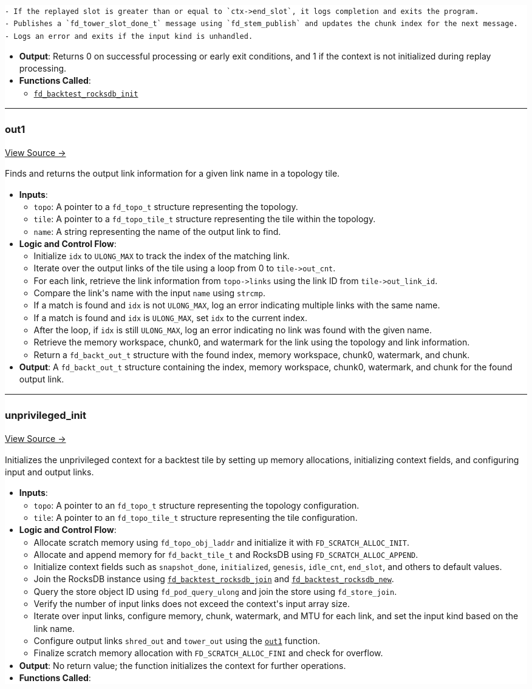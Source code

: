     - If the replayed slot is greater than or equal to `ctx->end_slot`, it logs completion and exits the program.
    - Publishes a `fd_tower_slot_done_t` message using `fd_stem_publish` and updates the chunk index for the next message.
    - Logs an error and exits if the input kind is unhandled.
- **Output**: Returns 0 on successful processing or early exit conditions, and 1 if the context is not initialized during replay processing.
- **Functions Called**:
    - [`fd_backtest_rocksdb_init`](<fd_backtest_rocksdb.c.md#fd_backtest_rocksdb_init>)


---
### out1
[View Source →](<../../../../../src/discof/backtest/fd_backtest_tile.c#L324>)

Finds and returns the output link information for a given link name in a topology tile.
- **Inputs**:
    - `topo`: A pointer to a `fd_topo_t` structure representing the topology.
    - `tile`: A pointer to a `fd_topo_tile_t` structure representing the tile within the topology.
    - `name`: A string representing the name of the output link to find.
- **Logic and Control Flow**:
    - Initialize `idx` to `ULONG_MAX` to track the index of the matching link.
    - Iterate over the output links of the tile using a loop from 0 to `tile->out_cnt`.
    - For each link, retrieve the link information from `topo->links` using the link ID from `tile->out_link_id`.
    - Compare the link's name with the input `name` using `strcmp`.
    - If a match is found and `idx` is not `ULONG_MAX`, log an error indicating multiple links with the same name.
    - If a match is found and `idx` is `ULONG_MAX`, set `idx` to the current index.
    - After the loop, if `idx` is still `ULONG_MAX`, log an error indicating no link was found with the given name.
    - Retrieve the memory workspace, chunk0, and watermark for the link using the topology and link information.
    - Return a `fd_backt_out_t` structure with the found index, memory workspace, chunk0, watermark, and chunk.
- **Output**: A `fd_backt_out_t` structure containing the index, memory workspace, chunk0, watermark, and chunk for the found output link.


---
### unprivileged\_init
[View Source →](<../../../../../src/discof/backtest/fd_backtest_tile.c#L347>)

Initializes the unprivileged context for a backtest tile by setting up memory allocations, initializing context fields, and configuring input and output links.
- **Inputs**:
    - ``topo``: A pointer to an `fd_topo_t` structure representing the topology configuration.
    - ``tile``: A pointer to an `fd_topo_tile_t` structure representing the tile configuration.
- **Logic and Control Flow**:
    - Allocate scratch memory using `fd_topo_obj_laddr` and initialize it with `FD_SCRATCH_ALLOC_INIT`.
    - Allocate and append memory for `fd_backt_tile_t` and RocksDB using `FD_SCRATCH_ALLOC_APPEND`.
    - Initialize context fields such as `snapshot_done`, `initialized`, `genesis`, `idle_cnt`, `end_slot`, and others to default values.
    - Join the RocksDB instance using [`fd_backtest_rocksdb_join`](<fd_backtest_rocksdb.c.md#fd_backtest_rocksdb_join>) and [`fd_backtest_rocksdb_new`](<fd_backtest_rocksdb.c.md#fd_backtest_rocksdb_new>).
    - Query the store object ID using `fd_pod_query_ulong` and join the store using `fd_store_join`.
    - Verify the number of input links does not exceed the context's input array size.
    - Iterate over input links, configure memory, chunk, watermark, and MTU for each link, and set the input kind based on the link name.
    - Configure output links `shred_out` and `tower_out` using the [`out1`](<#out1>) function.
    - Finalize scratch memory allocation with `FD_SCRATCH_ALLOC_FINI` and check for overflow.
- **Output**: No return value; the function initializes the context for further operations.
- **Functions Called**: